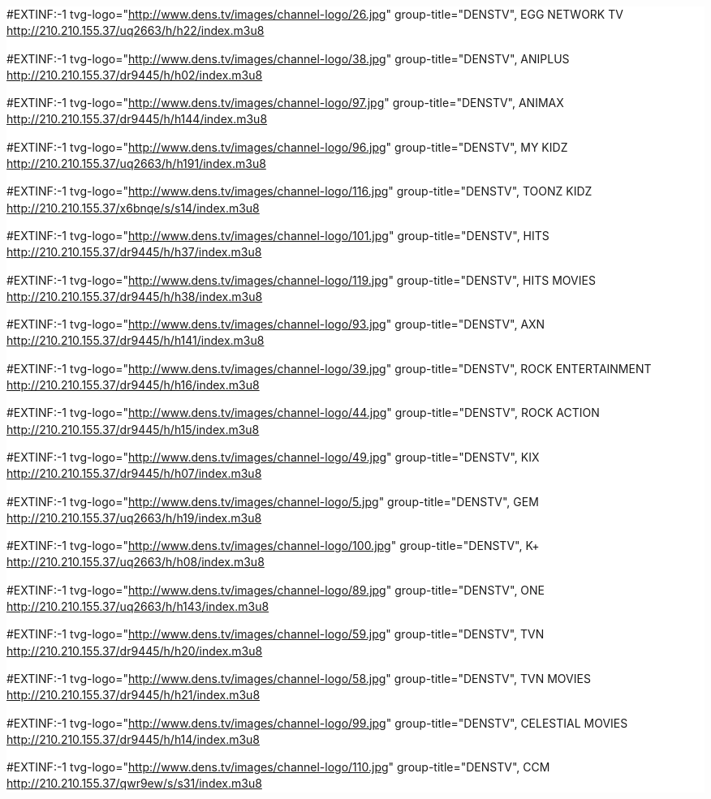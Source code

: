 #EXTINF:-1 tvg-logo="http://www.dens.tv/images/channel-logo/26.jpg" group-title="DENSTV", EGG NETWORK TV
http://210.210.155.37/uq2663/h/h22/index.m3u8

#EXTINF:-1 tvg-logo="http://www.dens.tv/images/channel-logo/38.jpg" group-title="DENSTV", ANIPLUS
http://210.210.155.37/dr9445/h/h02/index.m3u8

#EXTINF:-1 tvg-logo="http://www.dens.tv/images/channel-logo/97.jpg" group-title="DENSTV", ANIMAX
http://210.210.155.37/dr9445/h/h144/index.m3u8

#EXTINF:-1 tvg-logo="http://www.dens.tv/images/channel-logo/96.jpg" group-title="DENSTV", MY KIDZ
http://210.210.155.37/uq2663/h/h191/index.m3u8

#EXTINF:-1 tvg-logo="http://www.dens.tv/images/channel-logo/116.jpg" group-title="DENSTV", TOONZ KIDZ
http://210.210.155.37/x6bnqe/s/s14/index.m3u8

#EXTINF:-1 tvg-logo="http://www.dens.tv/images/channel-logo/101.jpg" group-title="DENSTV", HITS
http://210.210.155.37/dr9445/h/h37/index.m3u8

#EXTINF:-1 tvg-logo="http://www.dens.tv/images/channel-logo/119.jpg" group-title="DENSTV", HITS MOVIES
http://210.210.155.37/dr9445/h/h38/index.m3u8

#EXTINF:-1 tvg-logo="http://www.dens.tv/images/channel-logo/93.jpg" group-title="DENSTV", AXN
http://210.210.155.37/dr9445/h/h141/index.m3u8

#EXTINF:-1 tvg-logo="http://www.dens.tv/images/channel-logo/39.jpg" group-title="DENSTV", ROCK ENTERTAINMENT
http://210.210.155.37/dr9445/h/h16/index.m3u8

#EXTINF:-1 tvg-logo="http://www.dens.tv/images/channel-logo/44.jpg" group-title="DENSTV", ROCK ACTION
http://210.210.155.37/dr9445/h/h15/index.m3u8

#EXTINF:-1 tvg-logo="http://www.dens.tv/images/channel-logo/49.jpg" group-title="DENSTV", KIX
http://210.210.155.37/dr9445/h/h07/index.m3u8

#EXTINF:-1 tvg-logo="http://www.dens.tv/images/channel-logo/5.jpg" group-title="DENSTV", GEM
http://210.210.155.37/uq2663/h/h19/index.m3u8

#EXTINF:-1 tvg-logo="http://www.dens.tv/images/channel-logo/100.jpg" group-title="DENSTV", K+
http://210.210.155.37/uq2663/h/h08/index.m3u8

#EXTINF:-1 tvg-logo="http://www.dens.tv/images/channel-logo/89.jpg" group-title="DENSTV", ONE
http://210.210.155.37/uq2663/h/h143/index.m3u8

#EXTINF:-1 tvg-logo="http://www.dens.tv/images/channel-logo/59.jpg" group-title="DENSTV", TVN
http://210.210.155.37/dr9445/h/h20/index.m3u8

#EXTINF:-1 tvg-logo="http://www.dens.tv/images/channel-logo/58.jpg" group-title="DENSTV", TVN MOVIES
http://210.210.155.37/dr9445/h/h21/index.m3u8

#EXTINF:-1 tvg-logo="http://www.dens.tv/images/channel-logo/99.jpg" group-title="DENSTV", CELESTIAL MOVIES
http://210.210.155.37/dr9445/h/h14/index.m3u8

#EXTINF:-1 tvg-logo="http://www.dens.tv/images/channel-logo/110.jpg" group-title="DENSTV", CCM
http://210.210.155.37/qwr9ew/s/s31/index.m3u8
